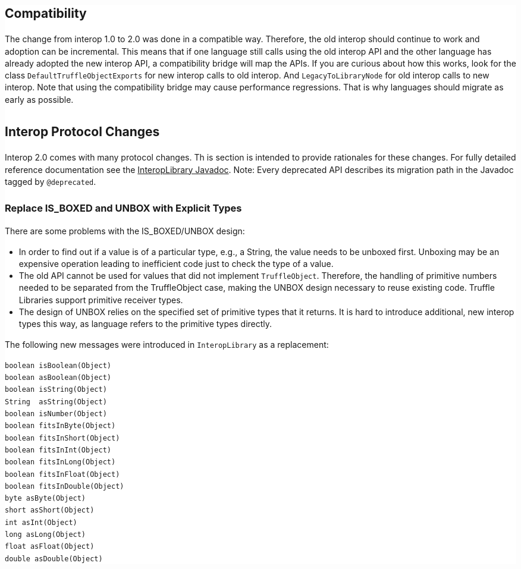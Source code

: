 ## Compatibility

The change from interop 1.0 to 2.0 was done in a compatible way.
Therefore, the old interop should continue to work and adoption can be incremental.
This means that if one language still calls using the old interop API and the other language has already adopted the new interop API, a compatibility bridge will map the APIs.
If you are curious about how this works, look for the class `DefaultTruffleObjectExports` for new interop calls to old interop. And `LegacyToLibraryNode` for old interop calls to new interop. Note that using the compatibility bridge may cause performance regressions.
That is why languages should migrate as early as possible.

## Interop Protocol Changes

Interop 2.0 comes with many protocol changes. Th
is section is intended to provide rationales for these changes. For fully detailed reference documentation see the [InteropLibrary Javadoc](http://www.graalvm.org/truffle/javadoc/com/oracle/truffle/api/interop/InteropLibrary.html).
Note: Every deprecated API describes its migration path in the Javadoc tagged by `@deprecated`.

### Replace IS_BOXED and UNBOX with Explicit Types

There are some problems with the IS_BOXED/UNBOX design:

* In order to find out if a value is of a particular type, e.g., a String, the value needs to be unboxed first. Unboxing may be an expensive operation leading to inefficient code just to check the type of a value.
* The old API cannot be used for values that did not implement `TruffleObject`. Therefore, the handling of primitive numbers needed to be separated from the TruffleObject case, making the UNBOX design necessary to reuse existing code. Truffle Libraries support primitive receiver types.
* The design of UNBOX relies on the specified set of primitive types that it returns. It is hard to introduce additional, new interop types this way, as language refers to the primitive types directly.

The following new messages were introduced in `InteropLibrary` as a replacement:

```
boolean isBoolean(Object)
boolean asBoolean(Object)
boolean isString(Object)
String  asString(Object)
boolean isNumber(Object)
boolean fitsInByte(Object)
boolean fitsInShort(Object)
boolean fitsInInt(Object)
boolean fitsInLong(Object)
boolean fitsInFloat(Object)
boolean fitsInDouble(Object)
byte asByte(Object)
short asShort(Object)
int asInt(Object)
long asLong(Object)
float asFloat(Object)
double asDouble(Object)
```
